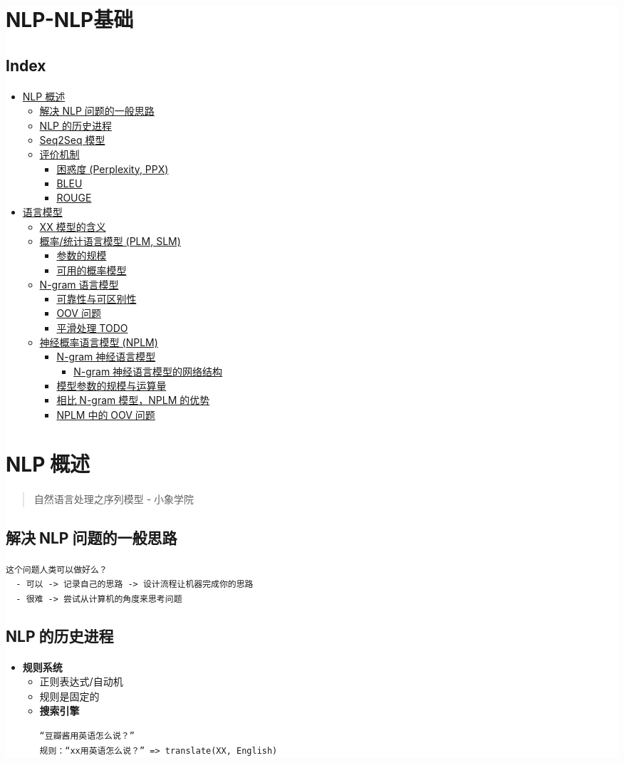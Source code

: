 NLP-NLP基础
===

Index
---


- [NLP 概述](#nlp-概述)
  - [解决 NLP 问题的一般思路](#解决-nlp-问题的一般思路)
  - [NLP 的历史进程](#nlp-的历史进程)
  - [Seq2Seq 模型](#seq2seq-模型)
  - [评价机制](#评价机制)
    - [困惑度 (Perplexity, PPX)](#困惑度-perplexity-ppx)
    - [BLEU](#bleu)
    - [ROUGE](#rouge)
- [语言模型](#语言模型)
  - [XX 模型的含义](#xx-模型的含义)
  - [概率/统计语言模型 (PLM, SLM)](#概率统计语言模型-plm-slm)
    - [参数的规模](#参数的规模)
    - [可用的概率模型](#可用的概率模型)
  - [N-gram 语言模型](#n-gram-语言模型)
    - [可靠性与可区别性](#可靠性与可区别性)
    - [OOV 问题](#oov-问题)
    - [平滑处理 TODO](#平滑处理-todo)
  - [神经概率语言模型 (NPLM)](#神经概率语言模型-nplm)
    - [N-gram 神经语言模型](#n-gram-神经语言模型)
      - [N-gram 神经语言模型的网络结构](#n-gram-神经语言模型的网络结构)
    - [模型参数的规模与运算量](#模型参数的规模与运算量)
    - [相比 N-gram 模型，NPLM 的优势](#相比-n-gram-模型nplm-的优势)
    - [NPLM 中的 OOV 问题](#nplm-中的-oov-问题)



# NLP 概述
> 自然语言处理之序列模型 - 小象学院
## 解决 NLP 问题的一般思路
```tex
这个问题人类可以做好么？
  - 可以 -> 记录自己的思路 -> 设计流程让机器完成你的思路
  - 很难 -> 尝试从计算机的角度来思考问题
```

## NLP 的历史进程
- **规则系统**
  - 正则表达式/自动机
  - 规则是固定的
  - **搜索引擎**
    ```tex
    “豆瓣酱用英语怎么说？”
    规则：“xx用英语怎么说？” => translate(XX, English)
    